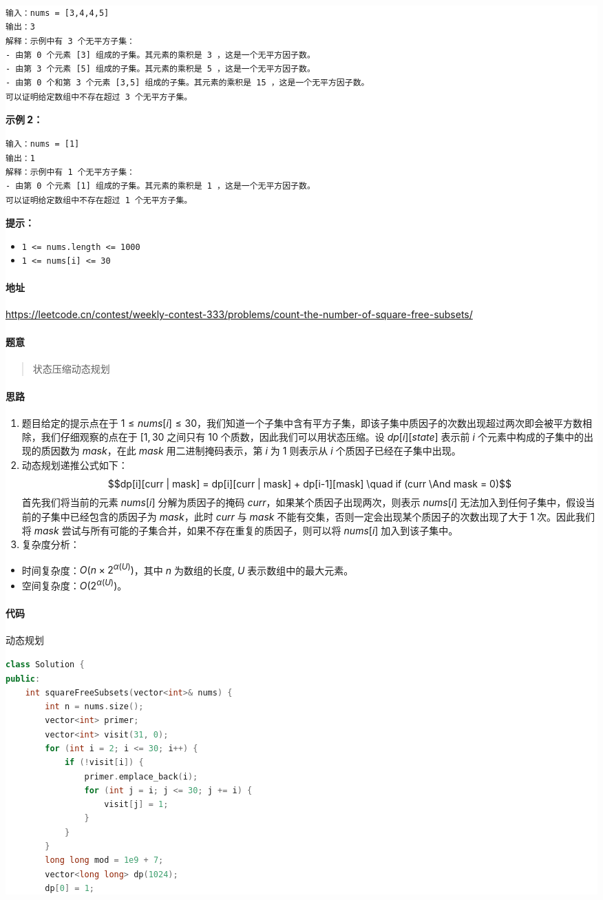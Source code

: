 ```
输入：nums = [3,4,4,5]
输出：3
解释：示例中有 3 个无平方子集：
- 由第 0 个元素 [3] 组成的子集。其元素的乘积是 3 ，这是一个无平方因子数。
- 由第 3 个元素 [5] 组成的子集。其元素的乘积是 5 ，这是一个无平方因子数。
- 由第 0 个和第 3 个元素 [3,5] 组成的子集。其元素的乘积是 15 ，这是一个无平方因子数。
可以证明给定数组中不存在超过 3 个无平方子集。
```

**示例 2：**

```
输入：nums = [1]
输出：1
解释：示例中有 1 个无平方子集：
- 由第 0 个元素 [1] 组成的子集。其元素的乘积是 1 ，这是一个无平方因子数。
可以证明给定数组中不存在超过 1 个无平方子集。
```

 

**提示：**

- `1 <= nums.length <= 1000`
- `1 <= nums[i] <= 30`

#### 地址

https://leetcode.cn/contest/weekly-contest-333/problems/count-the-number-of-square-free-subsets/

#### 题意
>  状态压缩动态规划

#### 思路
1. 题目给定的提示点在于 $1 \le nums[i] \le 30$，我们知道一个子集中含有平方子集，即该子集中质因子的次数出现超过两次即会被平方数相除，我们仔细观察的点在于 $[1,30$ 之间只有 $10$ 个质数，因此我们可以用状态压缩。设 $dp[i][state]$ 表示前 $i$ 个元素中构成的子集中的出现的质因数为 $mask$，在此 $mask$ 用二进制掩码表示，第 $i$ 为 $1$ 则表示从 $i$ 个质因子已经在子集中出现。
2. 动态规划递推公式如下：
$$dp[i][curr | mask] = dp[i][curr | mask] + dp[i-1][mask] \quad if (curr \And mask = 0)$$
首先我们将当前的元素 $nums[i]$ 分解为质因子的掩码 $curr$，如果某个质因子出现两次，则表示 $nums[i]$ 无法加入到任何子集中，假设当前的子集中已经包含的质因子为 $mask$，此时 $curr$ 与 $mask$ 不能有交集，否则一定会出现某个质因子的次数出现了大于 $1$ 次。因此我们将 $mask$ 尝试与所有可能的子集合并，如果不存在重复的质因子，则可以将 $nums[i]$ 加入到该子集中。
2. 复杂度分析：
+ 时间复杂度：$O(n \times 2^{\alpha (U)})$，其中 $n$ 为数组的长度, $U$ 表示数组中的最大元素。
+ 空间复杂度：$O(2^{\alpha (U)})$。

#### 代码

动态规划
```C++
class Solution {
public:
    int squareFreeSubsets(vector<int>& nums) {
        int n = nums.size();
        vector<int> primer;
        vector<int> visit(31, 0);
        for (int i = 2; i <= 30; i++) {
            if (!visit[i]) {
                primer.emplace_back(i);
                for (int j = i; j <= 30; j += i) {
                    visit[j] = 1;
                }
            }
        }
        long long mod = 1e9 + 7;
        vector<long long> dp(1024);
        dp[0] = 1;
```